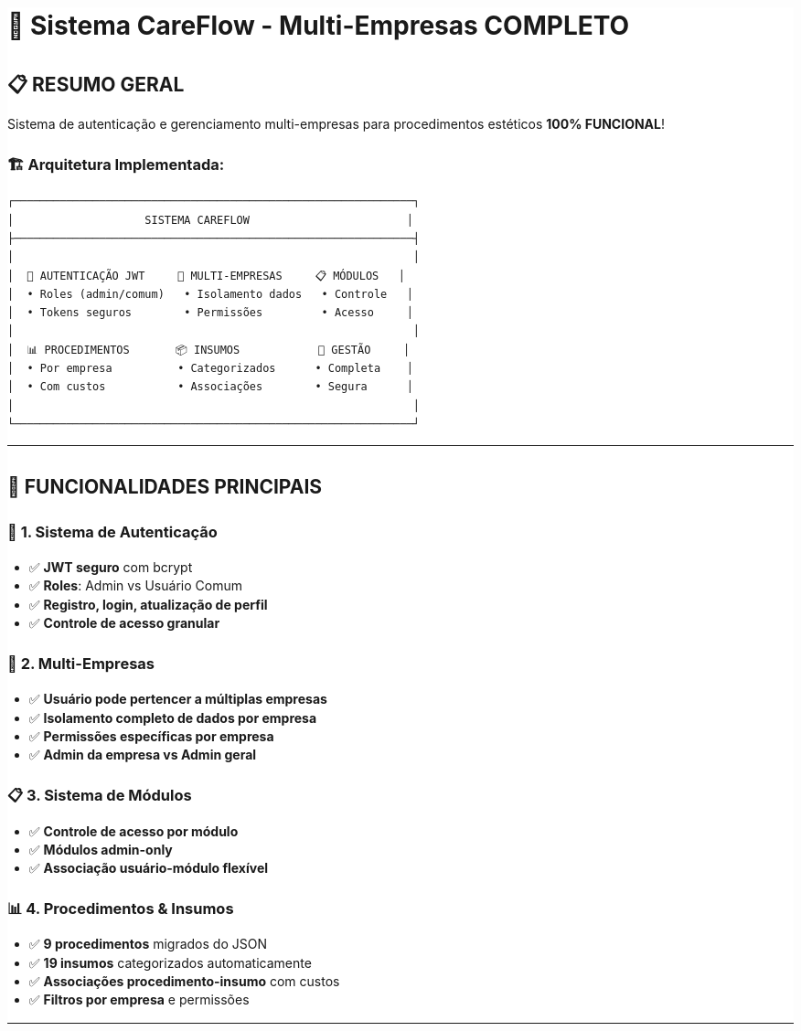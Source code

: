 # 🎯 **Sistema CareFlow - Multi-Empresas COMPLETO**

## 📋 **RESUMO GERAL**

Sistema de autenticação e gerenciamento multi-empresas para procedimentos estéticos **100% FUNCIONAL**!

### 🏗️ **Arquitetura Implementada:**

```
┌─────────────────────────────────────────────────────────────┐
│                    SISTEMA CAREFLOW                        │
├─────────────────────────────────────────────────────────────┤
│                                                             │
│  🔐 AUTENTICAÇÃO JWT     👥 MULTI-EMPRESAS     📋 MÓDULOS   │
│  • Roles (admin/comum)   • Isolamento dados   • Controle   │
│  • Tokens seguros        • Permissões         • Acesso     │
│                                                             │
│  📊 PROCEDIMENTOS       📦 INSUMOS            🔧 GESTÃO     │
│  • Por empresa          • Categorizados      • Completa    │
│  • Com custos           • Associações        • Segura      │
│                                                             │
└─────────────────────────────────────────────────────────────┘
```

---

## 🚀 **FUNCIONALIDADES PRINCIPAIS**

### 🔐 **1. Sistema de Autenticação**
- ✅ **JWT seguro** com bcrypt
- ✅ **Roles**: Admin vs Usuário Comum
- ✅ **Registro, login, atualização de perfil**
- ✅ **Controle de acesso granular**

### 🏢 **2. Multi-Empresas**
- ✅ **Usuário pode pertencer a múltiplas empresas**
- ✅ **Isolamento completo de dados por empresa**
- ✅ **Permissões específicas por empresa**
- ✅ **Admin da empresa vs Admin geral**

### 📋 **3. Sistema de Módulos**  
- ✅ **Controle de acesso por módulo**
- ✅ **Módulos admin-only**
- ✅ **Associação usuário-módulo flexível**

### 📊 **4. Procedimentos & Insumos**
- ✅ **9 procedimentos** migrados do JSON
- ✅ **19 insumos** categorizados automaticamente
- ✅ **Associações procedimento-insumo** com custos
- ✅ **Filtros por empresa** e permissões

---